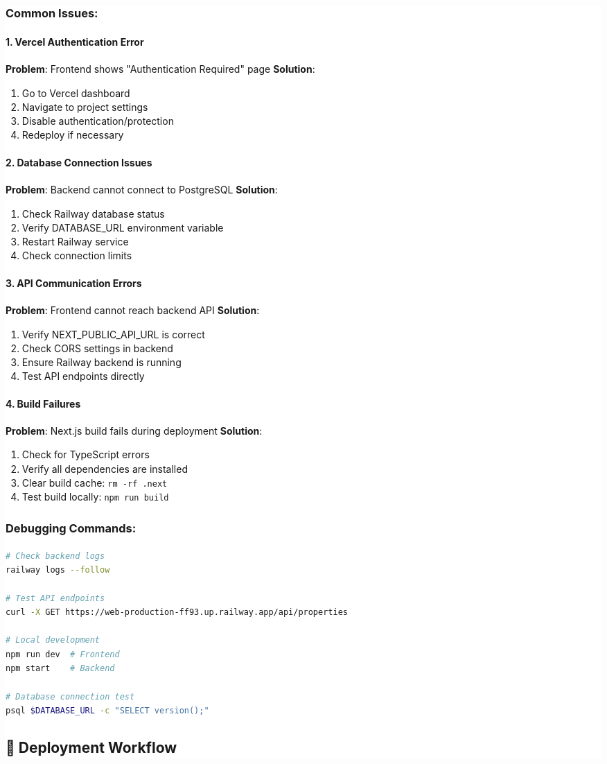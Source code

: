 ### Common Issues:

#### 1. Vercel Authentication Error
**Problem**: Frontend shows "Authentication Required" page
**Solution**: 
1. Go to Vercel dashboard
2. Navigate to project settings
3. Disable authentication/protection
4. Redeploy if necessary

#### 2. Database Connection Issues
**Problem**: Backend cannot connect to PostgreSQL
**Solution**:
1. Check Railway database status
2. Verify DATABASE_URL environment variable
3. Restart Railway service
4. Check connection limits

#### 3. API Communication Errors
**Problem**: Frontend cannot reach backend API
**Solution**:
1. Verify NEXT_PUBLIC_API_URL is correct
2. Check CORS settings in backend
3. Ensure Railway backend is running
4. Test API endpoints directly

#### 4. Build Failures
**Problem**: Next.js build fails during deployment
**Solution**:
1. Check for TypeScript errors
2. Verify all dependencies are installed
3. Clear build cache: `rm -rf .next`
4. Test build locally: `npm run build`

### Debugging Commands:
```bash
# Check backend logs
railway logs --follow

# Test API endpoints
curl -X GET https://web-production-ff93.up.railway.app/api/properties

# Local development
npm run dev  # Frontend
npm start    # Backend

# Database connection test
psql $DATABASE_URL -c "SELECT version();"
```

## 🔄 Deployment Workflow
